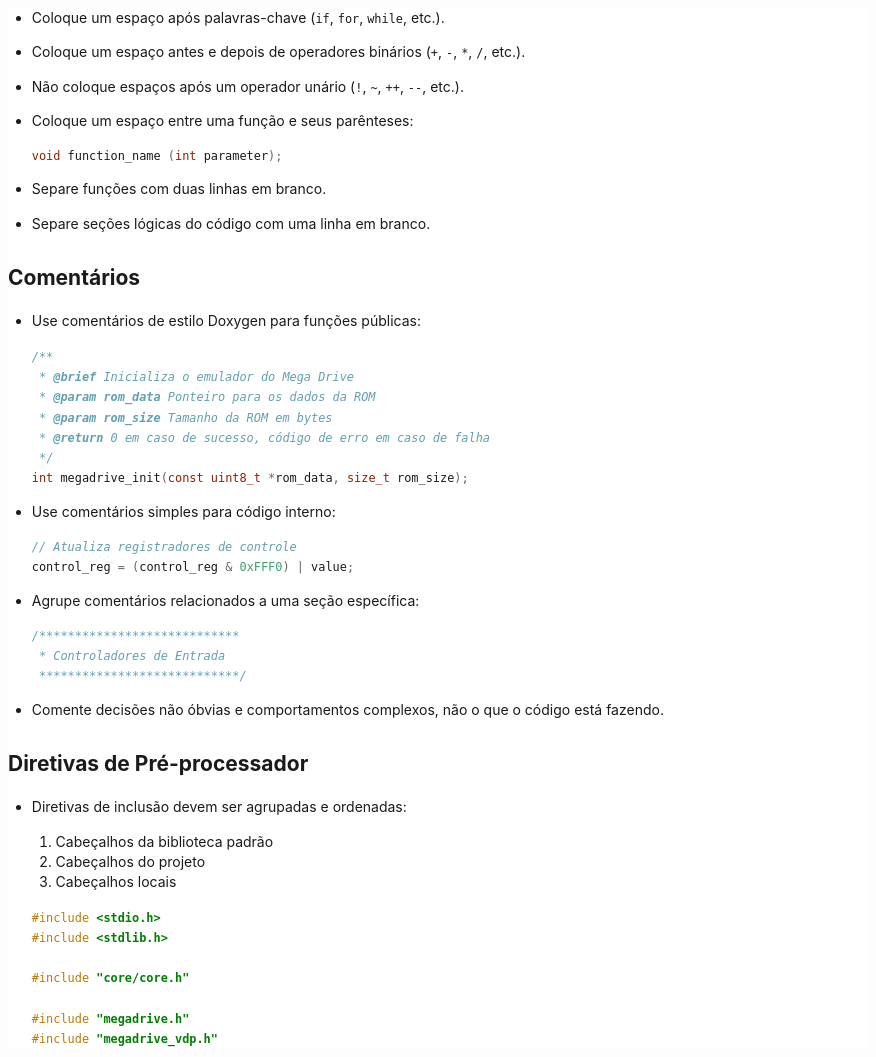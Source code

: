 - Coloque um espaço após palavras-chave (`if`, `for`, `while`, etc.).
- Coloque um espaço antes e depois de operadores binários (`+`, `-`, `*`, `/`, etc.).
- Não coloque espaços após um operador unário (`!`, `~`, `++`, `--`, etc.).
- Coloque um espaço entre uma função e seus parênteses:

  ```c
  void function_name (int parameter);
  ```

- Separe funções com duas linhas em branco.
- Separe seções lógicas do código com uma linha em branco.

## Comentários

- Use comentários de estilo Doxygen para funções públicas:

  ```c
  /**
   * @brief Inicializa o emulador do Mega Drive
   * @param rom_data Ponteiro para os dados da ROM
   * @param rom_size Tamanho da ROM em bytes
   * @return 0 em caso de sucesso, código de erro em caso de falha
   */
  int megadrive_init(const uint8_t *rom_data, size_t rom_size);
  ```

- Use comentários simples para código interno:

  ```c
  // Atualiza registradores de controle
  control_reg = (control_reg & 0xFFF0) | value;
  ```

- Agrupe comentários relacionados a uma seção específica:

  ```c
  /****************************
   * Controladores de Entrada
   ****************************/
  ```

- Comente decisões não óbvias e comportamentos complexos, não o que o código está fazendo.

## Diretivas de Pré-processador

- Diretivas de inclusão devem ser agrupadas e ordenadas:
  1. Cabeçalhos da biblioteca padrão
  2. Cabeçalhos do projeto
  3. Cabeçalhos locais

  ```c
  #include <stdio.h>
  #include <stdlib.h>

  #include "core/core.h"

  #include "megadrive.h"
  #include "megadrive_vdp.h"
  ```
